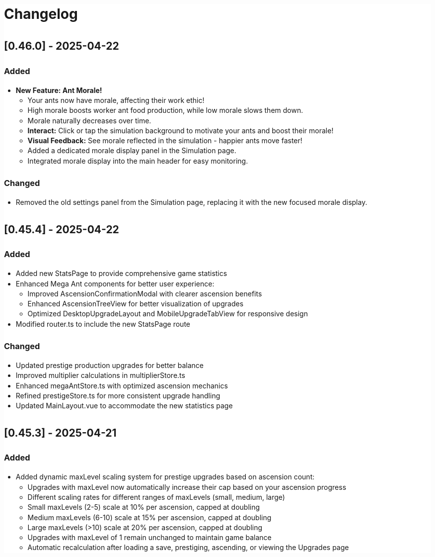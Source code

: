# Changelog

## [0.46.0] - 2025-04-22

### Added
- **New Feature: Ant Morale!**
  - Your ants now have morale, affecting their work ethic!
  - High morale boosts worker ant food production, while low morale slows them down.
  - Morale naturally decreases over time.
  - **Interact:** Click or tap the simulation background to motivate your ants and boost their morale!
  - **Visual Feedback:** See morale reflected in the simulation - happier ants move faster!
  - Added a dedicated morale display panel in the Simulation page.
  - Integrated morale display into the main header for easy monitoring.

### Changed
- Removed the old settings panel from the Simulation page, replacing it with the new focused morale display.

## [0.45.4] - 2025-04-22

### Added
- Added new StatsPage to provide comprehensive game statistics
- Enhanced Mega Ant components for better user experience:
  - Improved AscensionConfirmationModal with clearer ascension benefits
  - Enhanced AscensionTreeView for better visualization of upgrades
  - Optimized DesktopUpgradeLayout and MobileUpgradeTabView for responsive design
- Modified router.ts to include the new StatsPage route

### Changed
- Updated prestige production upgrades for better balance
- Improved multiplier calculations in multiplierStore.ts
- Enhanced megaAntStore.ts with optimized ascension mechanics
- Refined prestigeStore.ts for more consistent upgrade handling
- Updated MainLayout.vue to accommodate the new statistics page

## [0.45.3] - 2025-04-21

### Added
- Added dynamic maxLevel scaling system for prestige upgrades based on ascension count:
  - Upgrades with maxLevel now automatically increase their cap based on your ascension progress
  - Different scaling rates for different ranges of maxLevels (small, medium, large)
  - Small maxLevels (2-5) scale at 10% per ascension, capped at doubling
  - Medium maxLevels (6-10) scale at 15% per ascension, capped at doubling
  - Large maxLevels (>10) scale at 20% per ascension, capped at doubling
  - Upgrades with maxLevel of 1 remain unchanged to maintain game balance
  - Automatic recalculation after loading a save, prestiging, ascending, or viewing the Upgrades page
